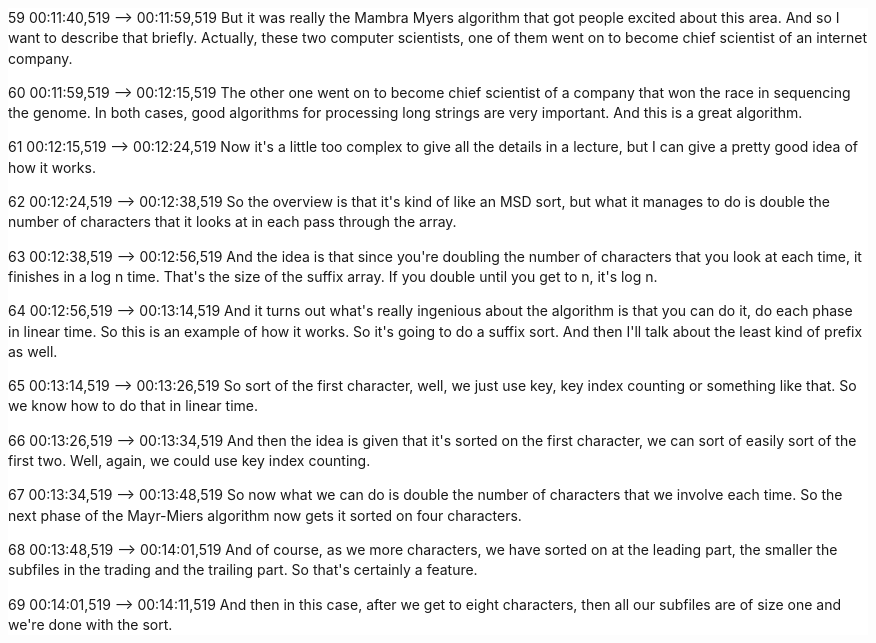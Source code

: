 59
00:11:40,519 --> 00:11:59,519
But it was really the Mambra Myers algorithm that got people excited about this area. And so I want to describe that briefly. Actually, these two computer scientists, one of them went on to become chief scientist of an internet company.

60
00:11:59,519 --> 00:12:15,519
The other one went on to become chief scientist of a company that won the race in sequencing the genome. In both cases, good algorithms for processing long strings are very important. And this is a great algorithm.

61
00:12:15,519 --> 00:12:24,519
Now it's a little too complex to give all the details in a lecture, but I can give a pretty good idea of how it works.

62
00:12:24,519 --> 00:12:38,519
So the overview is that it's kind of like an MSD sort, but what it manages to do is double the number of characters that it looks at in each pass through the array.

63
00:12:38,519 --> 00:12:56,519
And the idea is that since you're doubling the number of characters that you look at each time, it finishes in a log n time. That's the size of the suffix array. If you double until you get to n, it's log n.

64
00:12:56,519 --> 00:13:14,519
And it turns out what's really ingenious about the algorithm is that you can do it, do each phase in linear time. So this is an example of how it works. So it's going to do a suffix sort. And then I'll talk about the least kind of prefix as well.

65
00:13:14,519 --> 00:13:26,519
So sort of the first character, well, we just use key, key index counting or something like that. So we know how to do that in linear time.

66
00:13:26,519 --> 00:13:34,519
And then the idea is given that it's sorted on the first character, we can sort of easily sort of the first two. Well, again, we could use key index counting.

67
00:13:34,519 --> 00:13:48,519
So now what we can do is double the number of characters that we involve each time. So the next phase of the Mayr-Miers algorithm now gets it sorted on four characters.

68
00:13:48,519 --> 00:14:01,519
And of course, as we more characters, we have sorted on at the leading part, the smaller the subfiles in the trading and the trailing part. So that's certainly a feature.

69
00:14:01,519 --> 00:14:11,519
And then in this case, after we get to eight characters, then all our subfiles are of size one and we're done with the sort.
